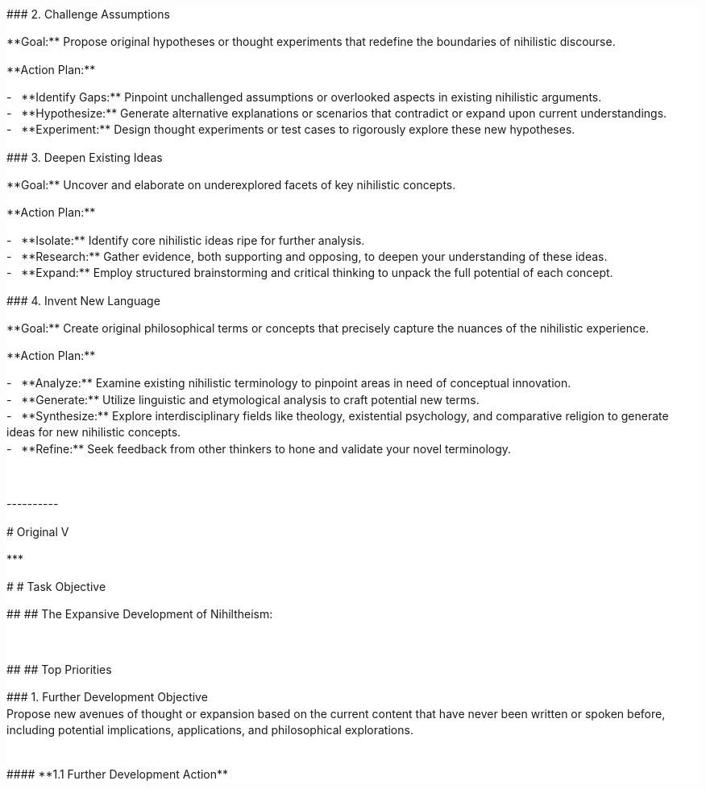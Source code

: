 \### 2. Challenge Assumptions  
  
\*\*Goal:\*\* Propose original hypotheses or thought experiments that redefine the boundaries of nihilistic discourse.  
  
\*\*Action Plan:\*\*  
  
\-   \*\*Identify Gaps:\*\* Pinpoint unchallenged assumptions or overlooked aspects in existing nihilistic arguments.  
\-   \*\*Hypothesize:\*\* Generate alternative explanations or scenarios that contradict or expand upon current understandings.  
\-   \*\*Experiment:\*\* Design thought experiments or test cases to rigorously explore these new hypotheses.  
  
\### 3. Deepen Existing Ideas  
  
\*\*Goal:\*\* Uncover and elaborate on underexplored facets of key nihilistic concepts.  
  
\*\*Action Plan:\*\*  
  
\-   \*\*Isolate:\*\* Identify core nihilistic ideas ripe for further analysis.  
\-   \*\*Research:\*\* Gather evidence, both supporting and opposing, to deepen your understanding of these ideas.  
\-   \*\*Expand:\*\* Employ structured brainstorming and critical thinking to unpack the full potential of each concept.  
  
\### 4. Invent New Language  
  
\*\*Goal:\*\* Create original philosophical terms or concepts that precisely capture the nuances of the nihilistic experience.  
  
\*\*Action Plan:\*\*  
  
\-   \*\*Analyze:\*\* Examine existing nihilistic terminology to pinpoint areas in need of conceptual innovation.  
\-   \*\*Generate:\*\* Utilize linguistic and etymological analysis to craft potential new terms.  
\-   \*\*Synthesize:\*\* Explore interdisciplinary fields like theology, existential psychology, and comparative religion to generate ideas for new nihilistic concepts.  
\-   \*\*Refine:\*\* Seek feedback from other thinkers to hone and validate your novel terminology.  
  
   
  
\----------  
  
\# Original V  
  
\*\*\*  
  
\# # Task Objective  
  
\## ## The Expansive Development of Nihiltheism:  
  
   
  
\## ## Top Priorities  
  
\### 1. Further Development Objective   
Propose new avenues of thought or expansion based on the current content that have never been written or spoken before, including potential implications, applications, and philosophical explorations.   
   
  
\#### \*\*1.1 Further Development Action\*\*  
  